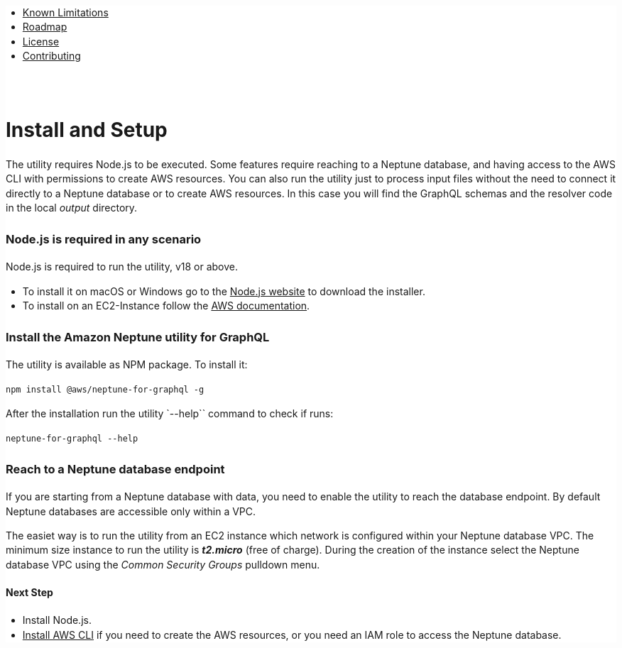- [Known Limitations](#known-limitations)
- [Roadmap](#roadmap)
- [License](#license)
- [Contributing](#contributing)

<br>

# Install and Setup

The utility requires Node.js to be executed. Some features require reaching to a
Neptune database, and having access to the AWS CLI with permissions to create
AWS resources. You can also run the utility just to process input files without
the need to connect it directly to a Neptune database or to create AWS
resources. In this case you will find the GraphQL schemas and the resolver code
in the local *output* directory.

### Node.js is required in any scenario

Node.js is required to run the utility, v18 or above.

- To install it on macOS or Windows go to
  the [Node.js website](https://nodejs.org/) to download the installer.
- To install on an EC2-Instance follow
  the [AWS documentation](https://docs.aws.amazon.com/sdk-for-javascript/v2/developer-guide/setting-up-node-on-ec2-instance.html).

### Install the Amazon Neptune utility for GraphQL

The utility is available as NPM package. To install it:

`npm install @aws/neptune-for-graphql -g`

After the installation run the utility `--help`` command to check if runs:

`neptune-for-graphql --help`

### Reach to a Neptune database endpoint

If you are starting from a Neptune database with data, you need to enable the
utility to reach the database endpoint. By default Neptune databases are
accessible only within a VPC.

The easiet way is to run the utility from an EC2 instance which network is
configured within your Neptune database VPC. The minimum size instance to run
the utility is ***t2.micro*** (free of charge). During the creation of the
instance select the Neptune database VPC using the *Common Security Groups*
pulldown menu.

#### Next Step

- Install Node.js.
- [Install AWS CLI](https://docs.aws.amazon.com/cli/latest/userguide/getting-started-install.html)
  if you need to create the AWS resources, or you need an IAM role to access the
  Neptune database.
